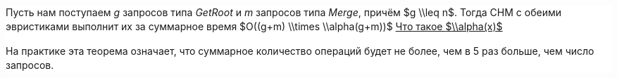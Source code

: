 Пусть нам поступаем $g$ запросов типа $GetRoot$ и $m$ запросов типа
$Merge$, причём $g \\leq n$. Тогда СНМ с обеими эвристиками выполнит их
за суммарное время $O((g+m) \\times \\alpha(g+m))$ [Что такое
$\\alpha(x)$](https://ru.wikipedia.org/wiki/%D0%A4%D1%83%D0%BD%D0%BA%D1%86%D0%B8%D1%8F_%D0%90%D0%BA%D0%BA%D0%B5%D1%80%D0%BC%D0%B0%D0%BD%D0%B0#%D0%9E%D0%B1%D1%80%D0%B0%D1%82%D0%BD%D0%B0%D1%8F_%D1%84%D1%83%D0%BD%D0%BA%D1%86%D0%B8%D1%8F)

На практике эта теорема означает, что суммарное количество операций
будет не более, чем в 5 раз больше, чем число запросов.